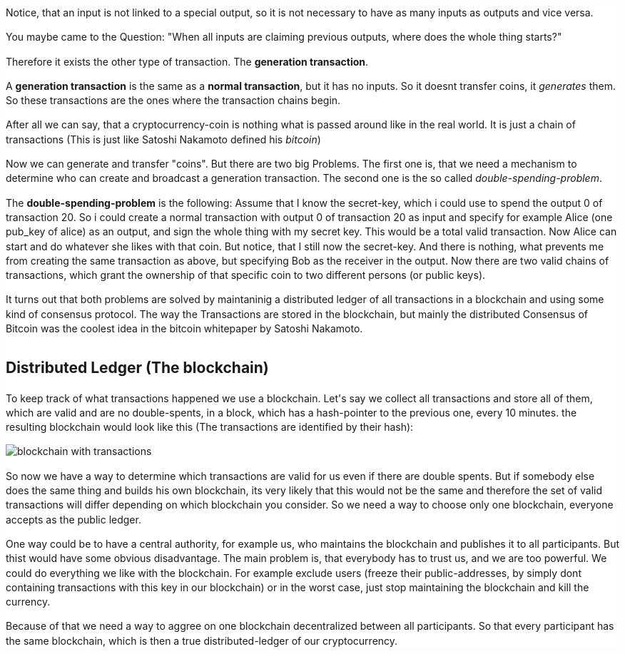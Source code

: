 Notice, that an input is not linked to a special output, so it is not necessary to have as many inputs as outputs and vice versa.

You maybe came to the Question: "When all inputs are claiming previous outputs, where does the whole thing starts?"

Therefore it exists the other type of transaction. The **generation transaction**.

A **generation transaction** is the same as a **normal transaction**, but it has no inputs. So it doesnt transfer coins, it *generates* them. So these transactions are the ones where the transaction chains begin. 

After all we can say, that a cryptocurrency-coin is nothing what is passed around like in the real world. It is just a chain of transactions (This is just like Satoshi Nakamoto defined his *bitcoin*)

Now we can generate and transfer "coins". But there are two big Problems. The first one is, that we need a mechanism to determine who can create and broadcast a generation transaction. The second one is the so called *double-spending-problem*. 

The **double-spending-problem** is the following: Assume that I know the secret-key, which i could use to spend the output 0 of transaction 20. So i could create a normal transaction with output 0 of transaction 20 as input and specify for example Alice (one pub_key of alice) as an output, and sign the whole thing with my secret key. This would be a total valid transaction. Now Alice can start and do whatever she likes with that coin. But notice, that I still now the secret-key. And there is nothing, what prevents me from creating the same transaction as above, but specifying Bob as the receiver in the output. Now there are two valid chains of transactions, which grant the ownership of that specific coin to two different persons (or public keys).

It turns out that both problems are solved by maintaninig a distributed ledger of all transactions in a blockchain and using some kind of consensus protocol. The way the Transactions are stored in the blockchain, but mainly the distributed Consensus of Bitcoin was the coolest idea in the bitcoin whitepaper by Satoshi Nakamoto.

## Distributed Ledger (The blockchain) ##
To keep track of what transactions happened we use a blockchain. Let's say we collect all transactions and store all of them, which are valid and are no double-spents, in a block, which has a hash-pointer to the previous one, every 10 minutes. the resulting blockchain would look like this (The transactions are identified by their hash):

![blockchain with transactions]( https://viking-frank.github.io/assets/intro_blk_chain/blk_chain_with_tx.png )

So now we have a way to determine which transactions are valid for us even if there are double spents. But if somebody else does the same thing and builds his own blockchain, its very likely that this would not be the same and therefore the set of valid transactions will differ depending on which blockchain you consider. So we need a way to choose only one blockchain, everyone accepts as the public ledger.

One way could be to have a central authority, for example us, who maintains the blockchain and publishes it to all participants. But thist would have some obvious disadvantage. The main problem is, that everybody has to trust us, and we are too powerful. We could do everything we like with the blockchain. For example exclude users (freeze their public-addresses, by simply dont containing transactions with this key in our blockchain) or in the worst case, just stop maintaining the blockchain and kill the currency. 

Because of that we need a way to aggree on one blockchain decentralized between all participants. So that every participant has the same blockchain, which is then a true distributed-ledger of our cryptocurrency.
